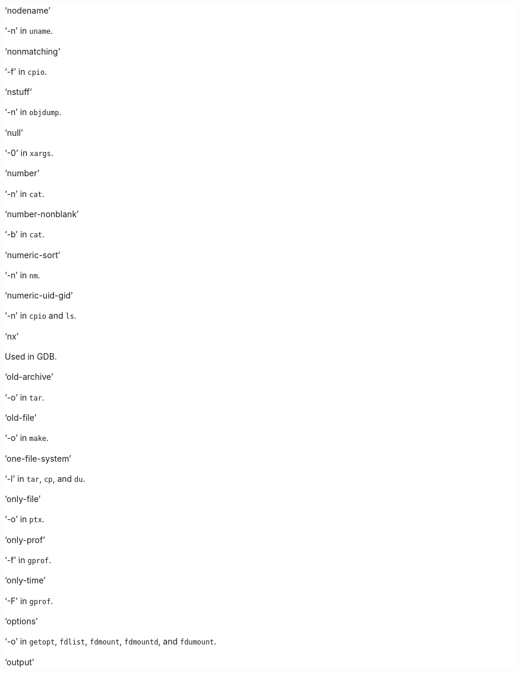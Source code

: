 ‘nodename’

‘-n’ in `uname`.

‘nonmatching’

‘-f’ in `cpio`.

‘nstuff’

‘-n’ in `objdump`.

‘null’

‘-0’ in `xargs`.

‘number’

‘-n’ in `cat`.

‘number-nonblank’

‘-b’ in `cat`.

‘numeric-sort’

‘-n’ in `nm`.

‘numeric-uid-gid’

‘-n’ in `cpio` and `ls`.

‘nx’

Used in GDB.

‘old-archive’

‘-o’ in `tar`.

‘old-file’

‘-o’ in `make`.

‘one-file-system’

‘-l’ in `tar`, `cp`, and `du`.

‘only-file’

‘-o’ in `ptx`.

‘only-prof’

‘-f’ in `gprof`.

‘only-time’

‘-F’ in `gprof`.

‘options’

‘-o’ in `getopt`, `fdlist`, `fdmount`, `fdmountd`, and `fdumount`.

‘output’
